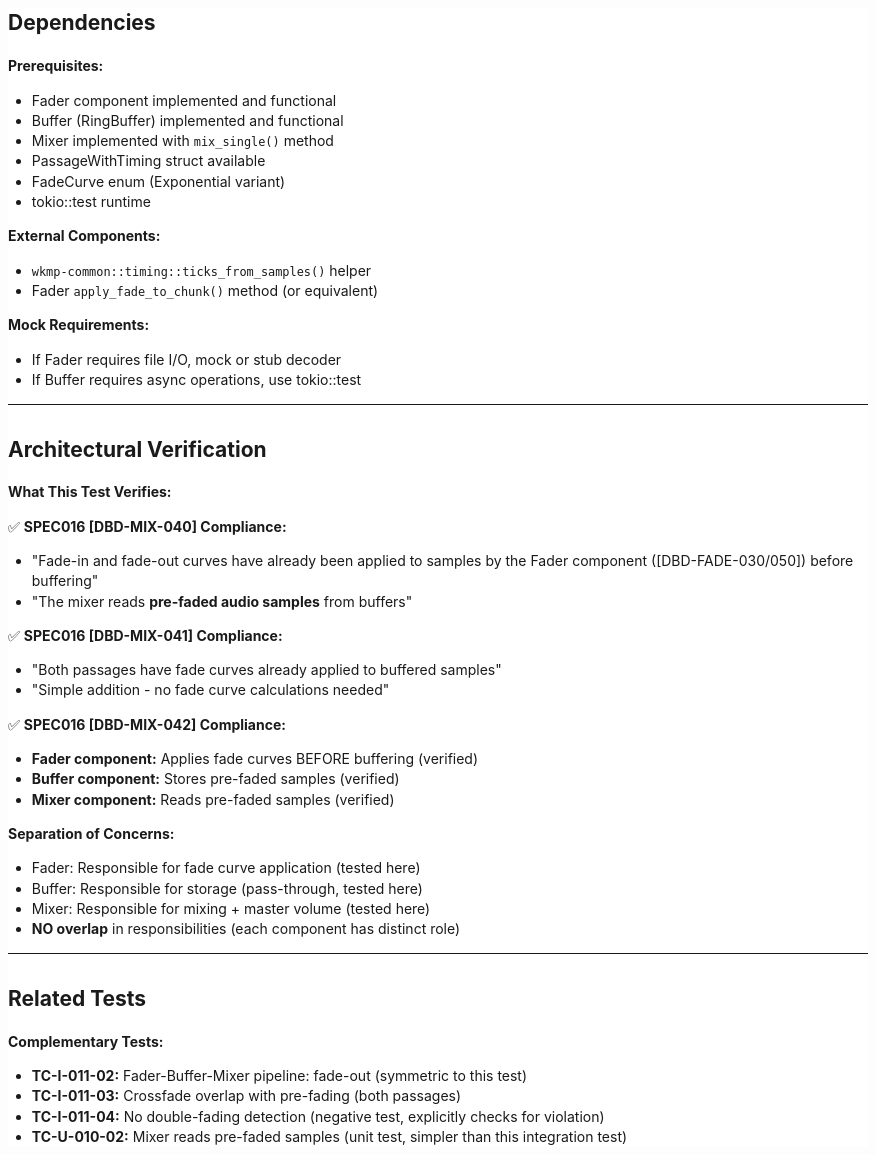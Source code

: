 
## Dependencies

**Prerequisites:**
- Fader component implemented and functional
- Buffer (RingBuffer) implemented and functional
- Mixer implemented with `mix_single()` method
- PassageWithTiming struct available
- FadeCurve enum (Exponential variant)
- tokio::test runtime

**External Components:**
- `wkmp-common::timing::ticks_from_samples()` helper
- Fader `apply_fade_to_chunk()` method (or equivalent)

**Mock Requirements:**
- If Fader requires file I/O, mock or stub decoder
- If Buffer requires async operations, use tokio::test

---

## Architectural Verification

**What This Test Verifies:**

✅ **SPEC016 [DBD-MIX-040] Compliance:**
- "Fade-in and fade-out curves have already been applied to samples by the Fader component ([DBD-FADE-030/050]) before buffering"
- "The mixer reads **pre-faded audio samples** from buffers"

✅ **SPEC016 [DBD-MIX-041] Compliance:**
- "Both passages have fade curves already applied to buffered samples"
- "Simple addition - no fade curve calculations needed"

✅ **SPEC016 [DBD-MIX-042] Compliance:**
- **Fader component:** Applies fade curves BEFORE buffering (verified)
- **Buffer component:** Stores pre-faded samples (verified)
- **Mixer component:** Reads pre-faded samples (verified)

**Separation of Concerns:**
- Fader: Responsible for fade curve application (tested here)
- Buffer: Responsible for storage (pass-through, tested here)
- Mixer: Responsible for mixing + master volume (tested here)
- **NO overlap** in responsibilities (each component has distinct role)

---

## Related Tests

**Complementary Tests:**
- **TC-I-011-02:** Fader-Buffer-Mixer pipeline: fade-out (symmetric to this test)
- **TC-I-011-03:** Crossfade overlap with pre-fading (both passages)
- **TC-I-011-04:** No double-fading detection (negative test, explicitly checks for violation)
- **TC-U-010-02:** Mixer reads pre-faded samples (unit test, simpler than this integration test)
